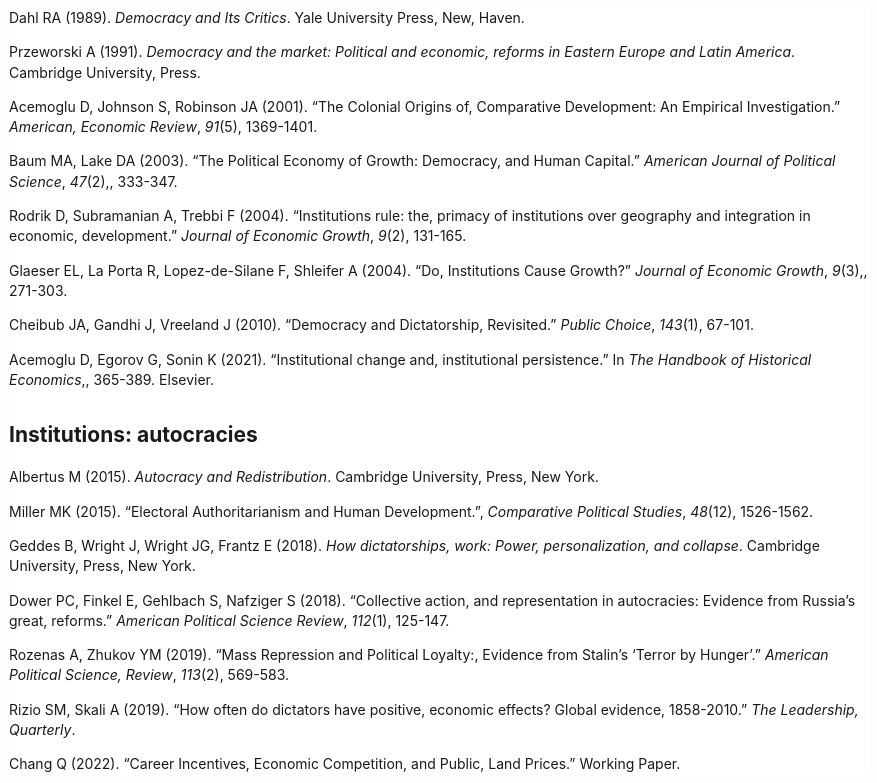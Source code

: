 Dahl RA (1989). *Democracy and Its Critics*. Yale University Press, New,
Haven.

Przeworski A (1991). *Democracy and the market: Political and economic,
reforms in Eastern Europe and Latin America*. Cambridge University,
Press.

Acemoglu D, Johnson S, Robinson JA (2001). “The Colonial Origins of,
Comparative Development: An Empirical Investigation.” *American,
Economic Review*, *91*(5), 1369-1401.

Baum MA, Lake DA (2003). “The Political Economy of Growth: Democracy,
and Human Capital.” *American Journal of Political Science*, *47*(2),,
333-347.

Rodrik D, Subramanian A, Trebbi F (2004). “Institutions rule: the,
primacy of institutions over geography and integration in economic,
development.” *Journal of Economic Growth*, *9*(2), 131-165.

Glaeser EL, La Porta R, Lopez-de-Silane F, Shleifer A (2004). “Do,
Institutions Cause Growth?” *Journal of Economic Growth*, *9*(3),,
271-303.

Cheibub JA, Gandhi J, Vreeland J (2010). “Democracy and Dictatorship,
Revisited.” *Public Choice*, *143*(1), 67-101.

Acemoglu D, Egorov G, Sonin K (2021). “Institutional change and,
institutional persistence.” In *The Handbook of Historical Economics*,,
365-389. Elsevier.

## Institutions: autocracies

Albertus M (2015). *Autocracy and Redistribution*. Cambridge University,
Press, New York.

Miller MK (2015). “Electoral Authoritarianism and Human Development.”,
*Comparative Political Studies*, *48*(12), 1526-1562.

Geddes B, Wright J, Wright JG, Frantz E (2018). *How dictatorships,
work: Power, personalization, and collapse*. Cambridge University,
Press, New York.

Dower PC, Finkel E, Gehlbach S, Nafziger S (2018). “Collective action,
and representation in autocracies: Evidence from Russia’s great,
reforms.” *American Political Science Review*, *112*(1), 125-147.

Rozenas A, Zhukov YM (2019). “Mass Repression and Political Loyalty:,
Evidence from Stalin’s ‘Terror by Hunger’.” *American Political Science,
Review*, *113*(2), 569-583.

Rizio SM, Skali A (2019). “How often do dictators have positive,
economic effects? Global evidence, 1858-2010.” *The Leadership,
Quarterly*.

Chang Q (2022). “Career Incentives, Economic Competition, and Public,
Land Prices.” Working Paper.
